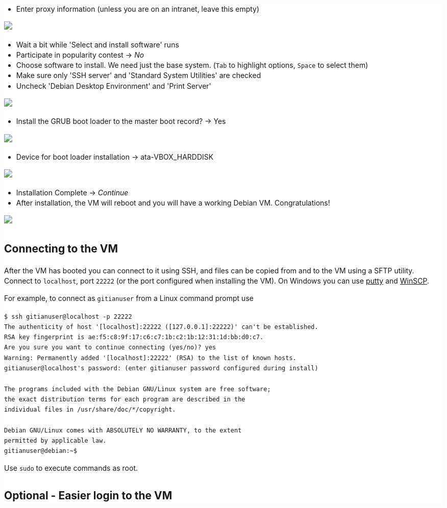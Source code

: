 - Enter proxy information (unless you are on an intranet, leave this empty)

![](figs/debian_install_18_proxy_settings.png)

- Wait a bit while 'Select and install software' runs
- Participate in popularity contest -> *No*
- Choose software to install. We need just the base system. (`Tab` to highlight options, `Space` to select them)
- Make sure only 'SSH server' and 'Standard System Utilities' are checked
- Uncheck 'Debian Desktop Environment' and 'Print Server'

![](figs/debian_install_19_software_selection.png)

- Install the GRUB boot loader to the master boot record? -> Yes

![](figs/debian_install_20_install_grub.png)

- Device for boot loader installation -> ata-VBOX_HARDDISK

![](figs/debian_install_21_install_grub_bootloader.png)

- Installation Complete -> *Continue*
- After installation, the VM will reboot and you will have a working Debian VM. Congratulations!

![](figs/debian_install_22_finish_installation.png)

Connecting to the VM
--------------------

After the VM has booted you can connect to it using SSH, and files can be copied from and to the VM using a SFTP utility.
Connect to `localhost`, port `22222` (or the port configured when installing the VM).
On Windows you can use [putty](https://www.chiark.greenend.org.uk/~sgtatham/putty/download.html) and [WinSCP](https://winscp.net/eng/index.php).

For example, to connect as `gitianuser` from a Linux command prompt use

    $ ssh gitianuser@localhost -p 22222
    The authenticity of host '[localhost]:22222 ([127.0.0.1]:22222)' can't be established.
    RSA key fingerprint is ae:f5:c8:9f:17:c6:c7:1b:c2:1b:12:31:1d:bb:d0:c7.
    Are you sure you want to continue connecting (yes/no)? yes
    Warning: Permanently added '[localhost]:22222' (RSA) to the list of known hosts.
    gitianuser@localhost's password: (enter gitianuser password configured during install)

    The programs included with the Debian GNU/Linux system are free software;
    the exact distribution terms for each program are described in the
    individual files in /usr/share/doc/*/copyright.

    Debian GNU/Linux comes with ABSOLUTELY NO WARRANTY, to the extent
    permitted by applicable law.
    gitianuser@debian:~$

Use `sudo` to execute commands as root.

Optional - Easier login to the VM
---------------------------------
